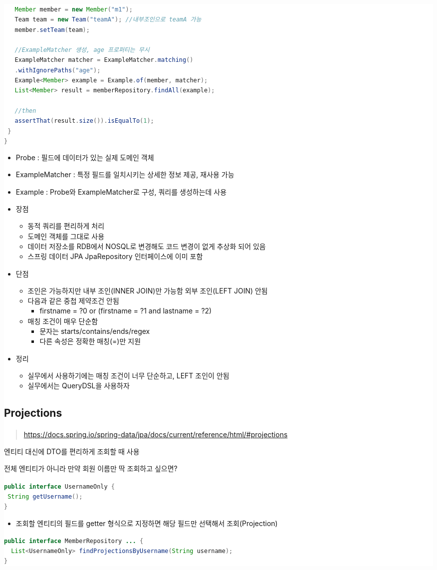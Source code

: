 ```java
   Member member = new Member("m1");
   Team team = new Team("teamA"); //내부조인으로 teamA 가능
   member.setTeam(team);
   
   //ExampleMatcher 생성, age 프로퍼티는 무시
   ExampleMatcher matcher = ExampleMatcher.matching()
   .withIgnorePaths("age");
   Example<Member> example = Example.of(member, matcher);
   List<Member> result = memberRepository.findAll(example);
   
   //then
   assertThat(result.size()).isEqualTo(1);
 }
}
```

- Probe : 필드에 데이터가 있는 실제 도메인 객체
- ExampleMatcher : 특정 필드를 일치시키는 상세한 정보 제공, 재사용 가능
- Example : Probe와 ExampleMatcher로 구성, 쿼리를 생성하는데 사용

- 장점
  - 동적 쿼리를 편리하게 처리
  - 도메인 객체를 그대로 사용
  - 데이터 저장소를 RDB에서 NOSQL로 변경해도 코드 변경이 없게 추상화 되어 있음
  - 스프링 데이터 JPA JpaRepository 인터페이스에 이미 포함

- 단점
  - 조인은 가능하지만 내부 조인(INNER JOIN)만 가능함 외부 조인(LEFT JOIN) 안됨
  - 다음과 같은 중첩 제약조건 안됨
    - firstname = ?0 or (firstname = ?1 and lastname = ?2)
  - 매칭 조건이 매우 단순함
    - 문자는 starts/contains/ends/regex
    - 다른 속성은 정확한 매칭(=)만 지원

- 정리
  - 실무에서 사용하기에는 매칭 조건이 너무 단순하고, LEFT 조인이 안됨
  - 실무에서는 QueryDSL을 사용하자

## Projections

> https://docs.spring.io/spring-data/jpa/docs/current/reference/html/#projections

엔티티 대신에 DTO를 편리하게 조회할 때 사용

전체 엔티티가 아니라 만약 회원 이름만 딱 조회하고 싶으면?

```java
public interface UsernameOnly {
 String getUsername();
}
```

- 조회할 엔티티의 필드를 getter 형식으로 지정하면 해당 필드만 선택해서 조회(Projection)

```java
public interface MemberRepository ... {
  List<UsernameOnly> findProjectionsByUsername(String username);
}
```
